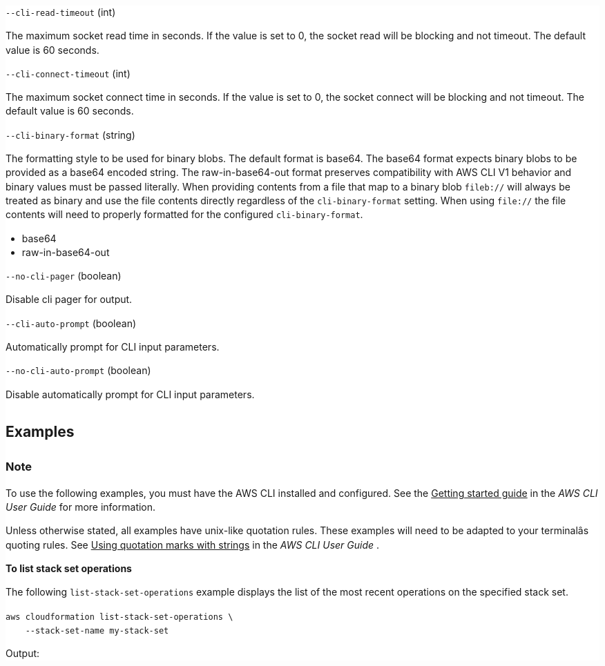 `--cli-read-timeout` (int)

The maximum socket read time in seconds. If the value is set to 0, the socket read will be blocking and not timeout. The default value is 60 seconds.

`--cli-connect-timeout` (int)

The maximum socket connect time in seconds. If the value is set to 0, the socket connect will be blocking and not timeout. The default value is 60 seconds.

`--cli-binary-format` (string)

The formatting style to be used for binary blobs. The default format is base64. The base64 format expects binary blobs to be provided as a base64 encoded string. The raw-in-base64-out format preserves compatibility with AWS CLI V1 behavior and binary values must be passed literally. When providing contents from a file that map to a binary blob `fileb://` will always be treated as binary and use the file contents directly regardless of the `cli-binary-format` setting. When using `file://` the file contents will need to properly formatted for the configured `cli-binary-format`.

- base64
- raw-in-base64-out

`--no-cli-pager` (boolean)

Disable cli pager for output.

`--cli-auto-prompt` (boolean)

Automatically prompt for CLI input parameters.

`--no-cli-auto-prompt` (boolean)

Disable automatically prompt for CLI input parameters.

## Examples

### Note

To use the following examples, you must have the AWS CLI installed and configured. See the [Getting started guide](https://docs.aws.amazon.com/cli/latest/userguide/cli-chap-getting-started.html) in the *AWS CLI User Guide* for more information.

Unless otherwise stated, all examples have unix-like quotation rules. These examples will need to be adapted to your terminalâs quoting rules. See [Using quotation marks with strings](https://docs.aws.amazon.com/cli/latest/userguide/cli-usage-parameters-quoting-strings.html) in the *AWS CLI User Guide* .

**To list stack set operations**

The following `list-stack-set-operations` example displays the list of the most recent operations on the specified stack set.

```
aws cloudformation list-stack-set-operations \
    --stack-set-name my-stack-set
```

Output:

